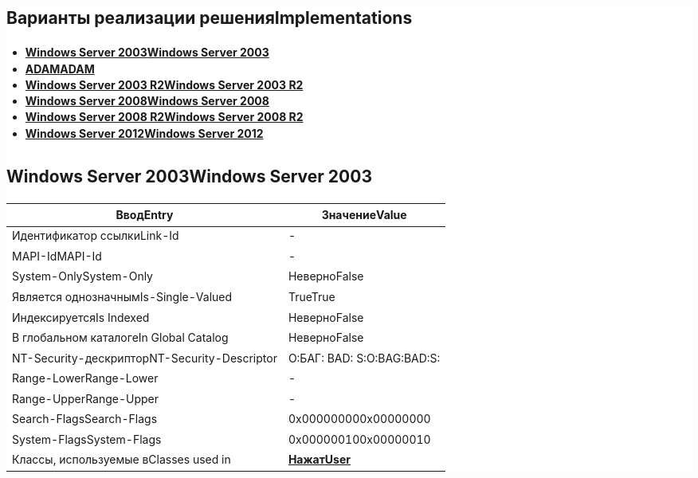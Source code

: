 


## <a name="implementations"></a><span data-ttu-id="114d3-128">Варианты реализации решения</span><span class="sxs-lookup"><span data-stu-id="114d3-128">Implementations</span></span>

-   [<span data-ttu-id="114d3-129">**Windows Server 2003**</span><span class="sxs-lookup"><span data-stu-id="114d3-129">**Windows Server 2003**</span></span>](#windows-server-2003)
-   [<span data-ttu-id="114d3-130">**ADAM**</span><span class="sxs-lookup"><span data-stu-id="114d3-130">**ADAM**</span></span>](#adam)
-   [<span data-ttu-id="114d3-131">**Windows Server 2003 R2**</span><span class="sxs-lookup"><span data-stu-id="114d3-131">**Windows Server 2003 R2**</span></span>](#windows-server-2003-r2)
-   [<span data-ttu-id="114d3-132">**Windows Server 2008**</span><span class="sxs-lookup"><span data-stu-id="114d3-132">**Windows Server 2008**</span></span>](#windows-server-2008)
-   [<span data-ttu-id="114d3-133">**Windows Server 2008 R2**</span><span class="sxs-lookup"><span data-stu-id="114d3-133">**Windows Server 2008 R2**</span></span>](#windows-server-2008-r2)
-   [<span data-ttu-id="114d3-134">**Windows Server 2012**</span><span class="sxs-lookup"><span data-stu-id="114d3-134">**Windows Server 2012**</span></span>](#windows-server-2012)

## <a name="windows-server-2003"></a><span data-ttu-id="114d3-135">Windows Server 2003</span><span class="sxs-lookup"><span data-stu-id="114d3-135">Windows Server 2003</span></span>



| <span data-ttu-id="114d3-136">Ввод</span><span class="sxs-lookup"><span data-stu-id="114d3-136">Entry</span></span> | <span data-ttu-id="114d3-137">Значение</span><span class="sxs-lookup"><span data-stu-id="114d3-137">Value</span></span> |
|------------------------|-----------------------------------|
| <span data-ttu-id="114d3-138">Идентификатор ссылки</span><span class="sxs-lookup"><span data-stu-id="114d3-138">Link-Id</span></span>                | \-                                |
| <span data-ttu-id="114d3-139">MAPI-Id</span><span class="sxs-lookup"><span data-stu-id="114d3-139">MAPI-Id</span></span>                | \-                                |
| <span data-ttu-id="114d3-140">System-Only</span><span class="sxs-lookup"><span data-stu-id="114d3-140">System-Only</span></span>            | <span data-ttu-id="114d3-141">Неверно</span><span class="sxs-lookup"><span data-stu-id="114d3-141">False</span></span>                             |
| <span data-ttu-id="114d3-142">Является однозначным</span><span class="sxs-lookup"><span data-stu-id="114d3-142">Is-Single-Valued</span></span>       | <span data-ttu-id="114d3-143">True</span><span class="sxs-lookup"><span data-stu-id="114d3-143">True</span></span>                              |
| <span data-ttu-id="114d3-144">Индексируется</span><span class="sxs-lookup"><span data-stu-id="114d3-144">Is Indexed</span></span>             | <span data-ttu-id="114d3-145">Неверно</span><span class="sxs-lookup"><span data-stu-id="114d3-145">False</span></span>                             |
| <span data-ttu-id="114d3-146">В глобальном каталоге</span><span class="sxs-lookup"><span data-stu-id="114d3-146">In Global Catalog</span></span>      | <span data-ttu-id="114d3-147">Неверно</span><span class="sxs-lookup"><span data-stu-id="114d3-147">False</span></span>                             |
| <span data-ttu-id="114d3-148">NT-Security-дескриптор</span><span class="sxs-lookup"><span data-stu-id="114d3-148">NT-Security-Descriptor</span></span> | <span data-ttu-id="114d3-149">О:БАГ: BAD: S:</span><span class="sxs-lookup"><span data-stu-id="114d3-149">O:BAG:BAD:S:</span></span>                      |
| <span data-ttu-id="114d3-150">Range-Lower</span><span class="sxs-lookup"><span data-stu-id="114d3-150">Range-Lower</span></span>            | \-                                |
| <span data-ttu-id="114d3-151">Range-Upper</span><span class="sxs-lookup"><span data-stu-id="114d3-151">Range-Upper</span></span>            | \-                                |
| <span data-ttu-id="114d3-152">Search-Flags</span><span class="sxs-lookup"><span data-stu-id="114d3-152">Search-Flags</span></span>           | <span data-ttu-id="114d3-153">0x00000000</span><span class="sxs-lookup"><span data-stu-id="114d3-153">0x00000000</span></span>                        |
| <span data-ttu-id="114d3-154">System-Flags</span><span class="sxs-lookup"><span data-stu-id="114d3-154">System-Flags</span></span>           | <span data-ttu-id="114d3-155">0x00000010</span><span class="sxs-lookup"><span data-stu-id="114d3-155">0x00000010</span></span>                        |
| <span data-ttu-id="114d3-156">Классы, используемые в</span><span class="sxs-lookup"><span data-stu-id="114d3-156">Classes used in</span></span>        | [<span data-ttu-id="114d3-157">**Нажат**</span><span class="sxs-lookup"><span data-stu-id="114d3-157">**User**</span></span>](c-user.md)<br/> |


